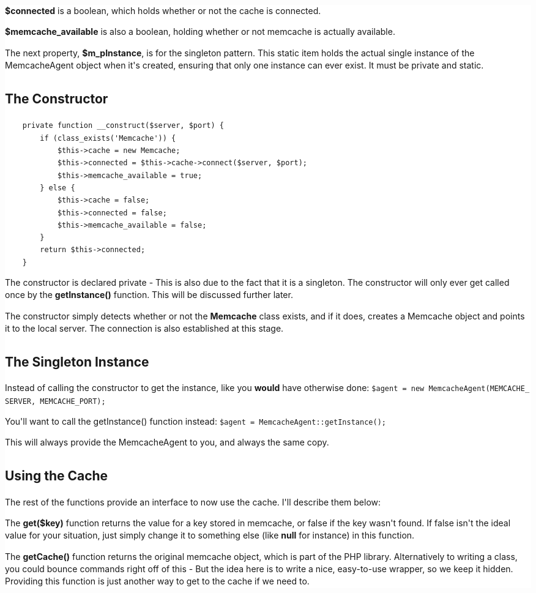 **$connected** is a boolean, which holds whether or not the cache is connected.

**$memcache_available** is also a boolean, holding whether or not memcache is actually available.

The next property, **$m_pInstance**, is for the singleton pattern. This static item holds the actual single instance of the MemcacheAgent object when it's created, ensuring that only one instance can ever exist. It must be private and static.

## The Constructor

```
	private function __construct($server, $port) {
		if (class_exists('Memcache')) {
			$this->cache = new Memcache;
			$this->connected = $this->cache->connect($server, $port);
			$this->memcache_available = true;
		} else {
			$this->cache = false;
			$this->connected = false;
			$this->memcache_available = false;
		}
		return $this->connected;
	}
```

The constructor is declared private - This is also due to the fact that it is a singleton. The constructor will only ever get called once by the **getInstance()** function. This will be discussed further later.

The constructor simply detects whether or not the **Memcache** class exists, and if it does, creates a Memcache object and points it to the local server. The connection is also established at this stage.

## The Singleton Instance

Instead of calling the constructor to get the instance, like you **would** have otherwise done:
`$agent = new MemcacheAgent(MEMCACHE_SERVER, MEMCACHE_PORT);`

You'll want to call the getInstance() function instead:
`$agent = MemcacheAgent::getInstance();`

This will always provide the MemcacheAgent to you, and always the same copy.

## Using the Cache

The rest of the functions provide an interface to now use the cache. I'll describe them below:

The **get($key)** function returns the value for a key stored in memcache, or false if the key wasn't found. If false isn't the ideal value for your situation, just simply change it to something else (like **null** for instance) in this function.

The **getCache()** function returns the original memcache object, which is part of the PHP library. Alternatively to writing a class, you could bounce commands right off of this - But the idea here is to write a nice, easy-to-use wrapper, so we keep it hidden. Providing this function is just another way to get to the cache if we need to.
